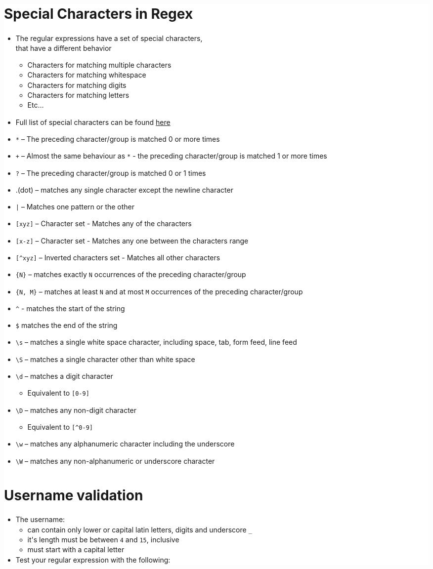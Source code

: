 







# Special Characters in Regex
- The regular expressions have a set of special characters,<br> that have a different behavior
  - Characters for matching multiple characters
  - Characters for matching whitespace
  - Characters for matching digits
  - Characters for matching letters
  - Etc…
- Full list of special characters can be found [here](https://developer.mozilla.org/en/docs/Web/JavaScript/Guide/Regular_Expressions#Using_special_characters)




- `*` – The preceding character/group is matched 0 or more times
- `+` – Almost the same behaviour as `*` - the preceding character/group is matched 1 or more times
- `?` – The preceding character/group is matched 0 or 1 times
- .(dot) – matches any single character except the newline character



- `|` – Matches one pattern or the other
- `[xyz]` – Character set - Matches any of the characters
- `[x-z]` – Character set - Matches any one between the characters range
- `[^xyz]` – Inverted characters set - Matches all other characters




- `{N}` – matches exactly `N` occurrences of the preceding character/group      
- `{N, M}` – matches at least `N` and at most `M` occurrences of the preceding character/group
- `^` - matches the start of the string
- `$` matches the end of the string



- `\s` – matches a single white space character, including space, tab, form feed, line feed
- `\S` – matches a single character other than white space
- `\d` – matches a digit character
  - Equivalent to `[0-9]`



- `\D` – matches any non-digit character
  - Equivalent to `[^0-9]`
- `\w` – matches any alphanumeric character including the underscore
- `\W` – matches any non-alphanumeric or underscore character






# Username validation
- The username:
  - can contain only lower or capital latin letters, digits and underscore `_`
  - it's length must be between `4` and `15`, inclusive
  - must start with a capital letter
- Test your regular expression with the following:
